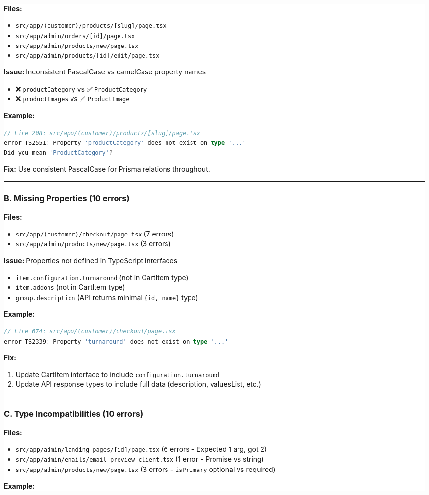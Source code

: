 **Files:**

- `src/app/(customer)/products/[slug]/page.tsx`
- `src/app/admin/orders/[id]/page.tsx`
- `src/app/admin/products/new/page.tsx`
- `src/app/admin/products/[id]/edit/page.tsx`

**Issue:** Inconsistent PascalCase vs camelCase property names

- ❌ `productCategory` vs ✅ `ProductCategory`
- ❌ `productImages` vs ✅ `ProductImage`

**Example:**

```typescript
// Line 208: src/app/(customer)/products/[slug]/page.tsx
error TS2551: Property 'productCategory' does not exist on type '...'
Did you mean 'ProductCategory'?
```

**Fix:** Use consistent PascalCase for Prisma relations throughout.

---

### B. Missing Properties (10 errors)

**Files:**

- `src/app/(customer)/checkout/page.tsx` (7 errors)
- `src/app/admin/products/new/page.tsx` (3 errors)

**Issue:** Properties not defined in TypeScript interfaces

- `item.configuration.turnaround` (not in CartItem type)
- `item.addons` (not in CartItem type)
- `group.description` (API returns minimal `{id, name}` type)

**Example:**

```typescript
// Line 674: src/app/(customer)/checkout/page.tsx
error TS2339: Property 'turnaround' does not exist on type '...'
```

**Fix:**

1. Update CartItem interface to include `configuration.turnaround`
2. Update API response types to include full data (description, valuesList, etc.)

---

### C. Type Incompatibilities (10 errors)

**Files:**

- `src/app/admin/landing-pages/[id]/page.tsx` (6 errors - Expected 1 arg, got 2)
- `src/app/admin/emails/email-preview-client.tsx` (1 error - Promise vs string)
- `src/app/admin/products/new/page.tsx` (3 errors - `isPrimary` optional vs required)

**Example:**
